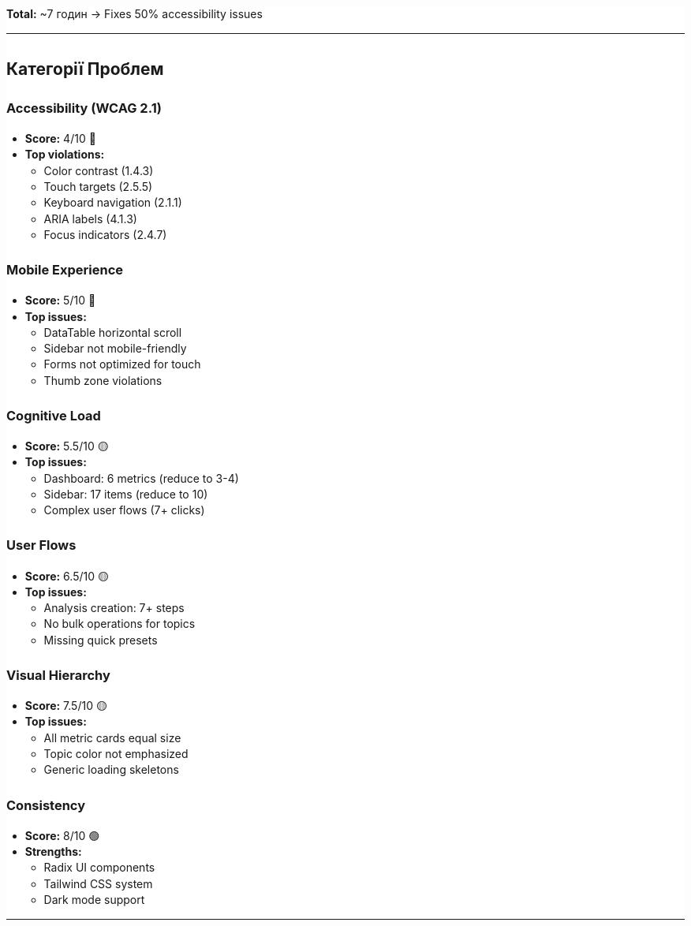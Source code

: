 **Total:** ~7 годин → Fixes 50% accessibility issues

---

## Категорії Проблем

### Accessibility (WCAG 2.1)
- **Score:** 4/10 🔴
- **Top violations:**
  - Color contrast (1.4.3)
  - Touch targets (2.5.5)
  - Keyboard navigation (2.1.1)
  - ARIA labels (4.1.3)
  - Focus indicators (2.4.7)

### Mobile Experience
- **Score:** 5/10 🔴
- **Top issues:**
  - DataTable horizontal scroll
  - Sidebar not mobile-friendly
  - Forms not optimized for touch
  - Thumb zone violations

### Cognitive Load
- **Score:** 5.5/10 🟡
- **Top issues:**
  - Dashboard: 6 metrics (reduce to 3-4)
  - Sidebar: 17 items (reduce to 10)
  - Complex user flows (7+ clicks)

### User Flows
- **Score:** 6.5/10 🟡
- **Top issues:**
  - Analysis creation: 7+ steps
  - No bulk operations for topics
  - Missing quick presets

### Visual Hierarchy
- **Score:** 7.5/10 🟡
- **Top issues:**
  - All metric cards equal size
  - Topic color not emphasized
  - Generic loading skeletons

### Consistency
- **Score:** 8/10 🟢
- **Strengths:**
  - Radix UI components
  - Tailwind CSS system
  - Dark mode support

---